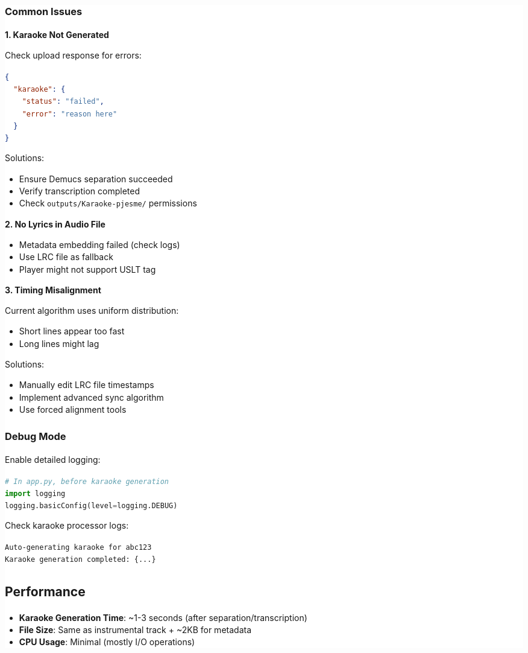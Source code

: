 ### Common Issues

**1. Karaoke Not Generated**

Check upload response for errors:
```json
{
  "karaoke": {
    "status": "failed",
    "error": "reason here"
  }
}
```

Solutions:
- Ensure Demucs separation succeeded
- Verify transcription completed
- Check `outputs/Karaoke-pjesme/` permissions

**2. No Lyrics in Audio File**

- Metadata embedding failed (check logs)
- Use LRC file as fallback
- Player might not support USLT tag

**3. Timing Misalignment**

Current algorithm uses uniform distribution:
- Short lines appear too fast
- Long lines might lag

Solutions:
- Manually edit LRC file timestamps
- Implement advanced sync algorithm
- Use forced alignment tools

### Debug Mode

Enable detailed logging:

```python
# In app.py, before karaoke generation
import logging
logging.basicConfig(level=logging.DEBUG)
```

Check karaoke processor logs:
```
Auto-generating karaoke for abc123
Karaoke generation completed: {...}
```

## Performance

- **Karaoke Generation Time**: ~1-3 seconds (after separation/transcription)
- **File Size**: Same as instrumental track + ~2KB for metadata
- **CPU Usage**: Minimal (mostly I/O operations)
